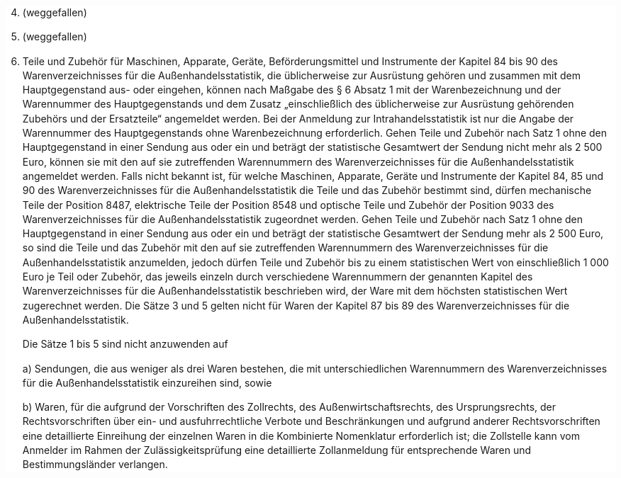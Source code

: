 
4.  (weggefallen)


5.  (weggefallen)


6.  Teile und Zubehör für Maschinen, Apparate, Geräte, Beförderungsmittel
    und Instrumente der Kapitel 84 bis 90 des Warenverzeichnisses für die
    Außenhandelsstatistik, die üblicherweise zur Ausrüstung gehören und
    zusammen mit dem Hauptgegenstand aus- oder eingehen, können nach
    Maßgabe des § 6 Absatz 1 mit der Warenbezeichnung und der Warennummer
    des Hauptgegenstands und dem Zusatz „einschließlich des üblicherweise
    zur Ausrüstung gehörenden Zubehörs und der Ersatzteile“ angemeldet
    werden. Bei der Anmeldung zur Intrahandelsstatistik ist nur die Angabe
    der Warennummer des Hauptgegenstands ohne Warenbezeichnung
    erforderlich. Gehen Teile und Zubehör nach Satz 1 ohne den
    Hauptgegenstand in einer Sendung aus oder ein und beträgt der
    statistische Gesamtwert der Sendung nicht mehr als 2 500 Euro, können
    sie mit den auf sie zutreffenden Warennummern des Warenverzeichnisses
    für die Außenhandelsstatistik angemeldet werden. Falls nicht bekannt
    ist, für welche Maschinen, Apparate, Geräte und Instrumente der
    Kapitel 84, 85 und 90 des Warenverzeichnisses für die
    Außenhandelsstatistik die Teile und das Zubehör bestimmt sind, dürfen
    mechanische Teile der Position 8487, elektrische Teile der Position
    8548 und optische Teile und Zubehör der Position 9033 des
    Warenverzeichnisses für die Außenhandelsstatistik zugeordnet werden.
    Gehen Teile und Zubehör nach Satz 1 ohne den Hauptgegenstand in einer
    Sendung aus oder ein und beträgt der statistische Gesamtwert der
    Sendung mehr als 2 500 Euro, so sind die Teile und das Zubehör mit den
    auf sie zutreffenden Warennummern des Warenverzeichnisses für die
    Außenhandelsstatistik anzumelden, jedoch dürfen Teile und Zubehör bis
    zu einem statistischen Wert von einschließlich 1 000 Euro je Teil oder
    Zubehör, das jeweils einzeln durch verschiedene Warennummern der
    genannten Kapitel des Warenverzeichnisses für die
    Außenhandelsstatistik beschrieben wird, der Ware mit dem höchsten
    statistischen Wert zugerechnet werden. Die Sätze 3 und 5 gelten nicht
    für Waren der Kapitel 87 bis 89 des Warenverzeichnisses für die
    Außenhandelsstatistik.

    Die Sätze 1 bis 5 sind nicht anzuwenden auf

    a)  Sendungen, die aus weniger als drei Waren bestehen, die mit
        unterschiedlichen Warennummern des Warenverzeichnisses für die
        Außenhandelsstatistik einzureihen sind, sowie


    b)  Waren, für die aufgrund der Vorschriften des Zollrechts, des
        Außenwirtschaftsrechts, des Ursprungsrechts, der Rechtsvorschriften
        über ein- und ausfuhrrechtliche Verbote und Beschränkungen und
        aufgrund anderer Rechtsvorschriften eine detaillierte Einreihung der
        einzelnen Waren in die Kombinierte Nomenklatur erforderlich ist; die
        Zollstelle kann vom Anmelder im Rahmen der Zulässigkeitsprüfung eine
        detaillierte Zollanmeldung für entsprechende Waren und
        Bestimmungsländer verlangen.
